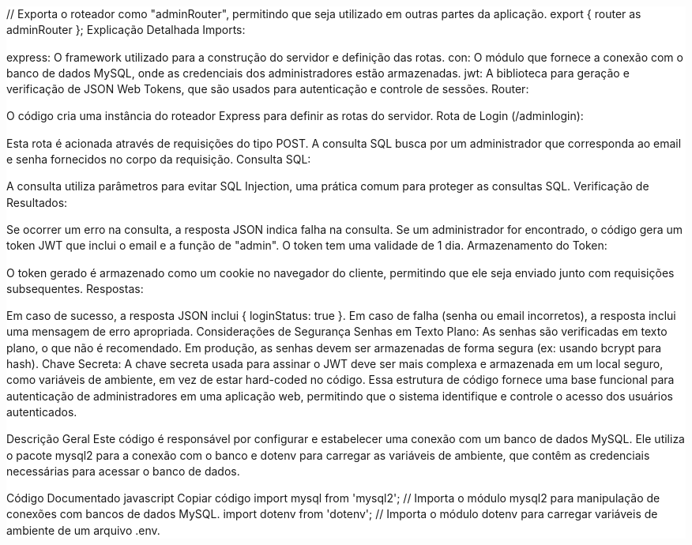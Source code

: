 // Exporta o roteador como "adminRouter", permitindo que seja utilizado em outras partes da aplicação.
export { router as adminRouter };
Explicação Detalhada
Imports:

express: O framework utilizado para a construção do servidor e definição das rotas.
con: O módulo que fornece a conexão com o banco de dados MySQL, onde as credenciais dos administradores estão armazenadas.
jwt: A biblioteca para geração e verificação de JSON Web Tokens, que são usados para autenticação e controle de sessões.
Router:

O código cria uma instância do roteador Express para definir as rotas do servidor.
Rota de Login (/adminlogin):

Esta rota é acionada através de requisições do tipo POST.
A consulta SQL busca por um administrador que corresponda ao email e senha fornecidos no corpo da requisição.
Consulta SQL:

A consulta utiliza parâmetros para evitar SQL Injection, uma prática comum para proteger as consultas SQL.
Verificação de Resultados:

Se ocorrer um erro na consulta, a resposta JSON indica falha na consulta.
Se um administrador for encontrado, o código gera um token JWT que inclui o email e a função de "admin". O token tem uma validade de 1 dia.
Armazenamento do Token:

O token gerado é armazenado como um cookie no navegador do cliente, permitindo que ele seja enviado junto com requisições subsequentes.
Respostas:

Em caso de sucesso, a resposta JSON inclui { loginStatus: true }.
Em caso de falha (senha ou email incorretos), a resposta inclui uma mensagem de erro apropriada.
Considerações de Segurança
Senhas em Texto Plano: As senhas são verificadas em texto plano, o que não é recomendado. Em produção, as senhas devem ser armazenadas de forma segura (ex: usando bcrypt para hash).
Chave Secreta: A chave secreta usada para assinar o JWT deve ser mais complexa e armazenada em um local seguro, como variáveis de ambiente, em vez de estar hard-coded no código.
Essa estrutura de código fornece uma base funcional para autenticação de administradores em uma aplicação web, permitindo que o sistema identifique e controle o acesso dos usuários autenticados.

Descrição Geral
Este código é responsável por configurar e estabelecer uma conexão com um banco de dados MySQL. Ele utiliza o pacote mysql2 para a conexão com o banco e dotenv para carregar as variáveis de ambiente, que contêm as credenciais necessárias para acessar o banco de dados.

Código Documentado
javascript
Copiar código
import mysql from 'mysql2';  // Importa o módulo mysql2 para manipulação de conexões com bancos de dados MySQL.
import dotenv from 'dotenv';  // Importa o módulo dotenv para carregar variáveis de ambiente de um arquivo .env.
